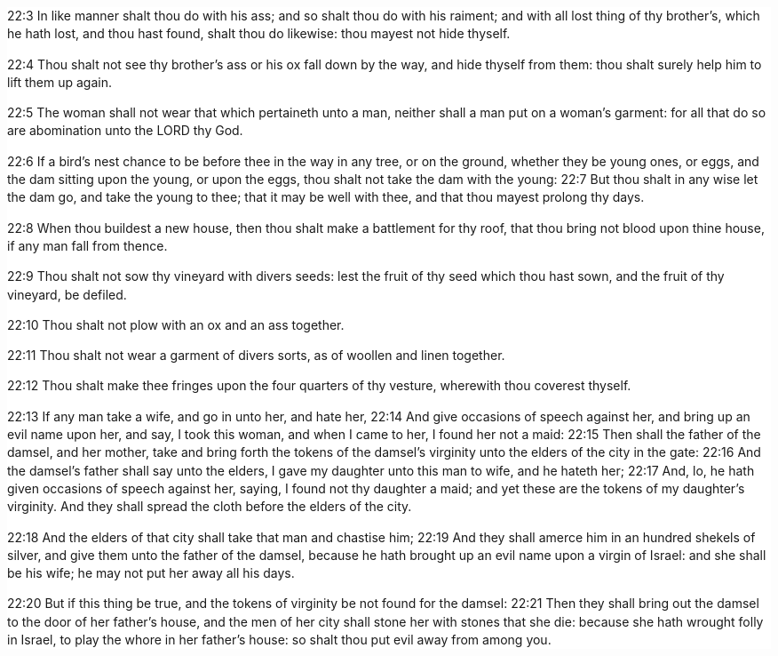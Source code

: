 22:3 In like manner shalt thou do with his ass; and so shalt thou do
with his raiment; and with all lost thing of thy brother’s, which he
hath lost, and thou hast found, shalt thou do likewise: thou mayest
not hide thyself.

22:4 Thou shalt not see thy brother’s ass or his ox fall down by the
way, and hide thyself from them: thou shalt surely help him to lift
them up again.

22:5 The woman shall not wear that which pertaineth unto a man,
neither shall a man put on a woman’s garment: for all that do so are
abomination unto the LORD thy God.

22:6 If a bird’s nest chance to be before thee in the way in any tree,
or on the ground, whether they be young ones, or eggs, and the dam
sitting upon the young, or upon the eggs, thou shalt not take the dam
with the young: 22:7 But thou shalt in any wise let the dam go, and
take the young to thee; that it may be well with thee, and that thou
mayest prolong thy days.

22:8 When thou buildest a new house, then thou shalt make a battlement
for thy roof, that thou bring not blood upon thine house, if any man
fall from thence.

22:9 Thou shalt not sow thy vineyard with divers seeds: lest the fruit
of thy seed which thou hast sown, and the fruit of thy vineyard, be
defiled.

22:10 Thou shalt not plow with an ox and an ass together.

22:11 Thou shalt not wear a garment of divers sorts, as of woollen and
linen together.

22:12 Thou shalt make thee fringes upon the four quarters of thy
vesture, wherewith thou coverest thyself.

22:13 If any man take a wife, and go in unto her, and hate her, 22:14
And give occasions of speech against her, and bring up an evil name
upon her, and say, I took this woman, and when I came to her, I found
her not a maid: 22:15 Then shall the father of the damsel, and her
mother, take and bring forth the tokens of the damsel’s virginity unto
the elders of the city in the gate: 22:16 And the damsel’s father
shall say unto the elders, I gave my daughter unto this man to wife,
and he hateth her; 22:17 And, lo, he hath given occasions of speech
against her, saying, I found not thy daughter a maid; and yet these
are the tokens of my daughter’s virginity. And they shall spread the
cloth before the elders of the city.

22:18 And the elders of that city shall take that man and chastise
him; 22:19 And they shall amerce him in an hundred shekels of silver,
and give them unto the father of the damsel, because he hath brought
up an evil name upon a virgin of Israel: and she shall be his wife; he
may not put her away all his days.

22:20 But if this thing be true, and the tokens of virginity be not
found for the damsel: 22:21 Then they shall bring out the damsel to
the door of her father’s house, and the men of her city shall stone
her with stones that she die: because she hath wrought folly in
Israel, to play the whore in her father’s house: so shalt thou put
evil away from among you.

